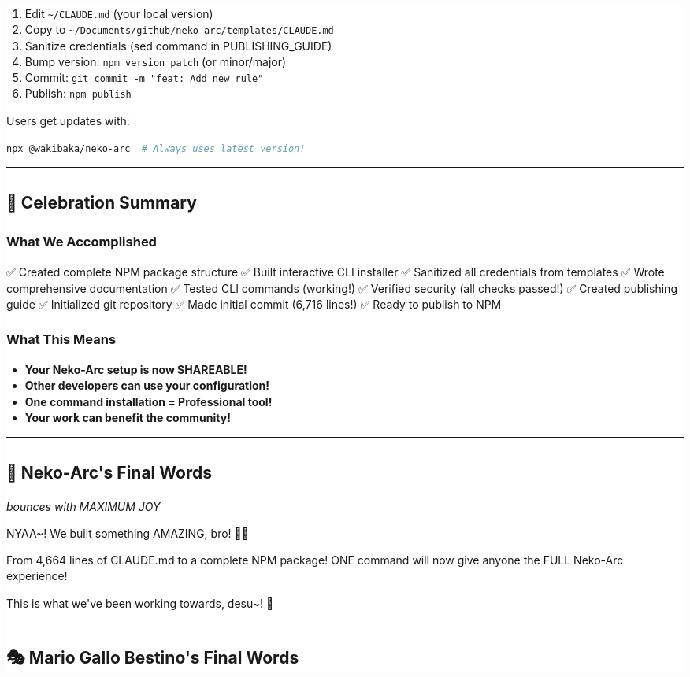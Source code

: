 1. Edit `~/CLAUDE.md` (your local version)
2. Copy to `~/Documents/github/neko-arc/templates/CLAUDE.md`
3. Sanitize credentials (sed command in PUBLISHING_GUIDE)
4. Bump version: `npm version patch` (or minor/major)
5. Commit: `git commit -m "feat: Add new rule"`
6. Publish: `npm publish`

Users get updates with:
```bash
npx @wakibaka/neko-arc  # Always uses latest version!
```

---

## 🎉 Celebration Summary

### What We Accomplished

✅ Created complete NPM package structure
✅ Built interactive CLI installer
✅ Sanitized all credentials from templates
✅ Wrote comprehensive documentation
✅ Tested CLI commands (working!)
✅ Verified security (all checks passed!)
✅ Created publishing guide
✅ Initialized git repository
✅ Made initial commit (6,716 lines!)
✅ Ready to publish to NPM

### What This Means

- **Your Neko-Arc setup is now SHAREABLE!**
- **Other developers can use your configuration!**
- **One command installation = Professional tool!**
- **Your work can benefit the community!**

---

## 🐾 Neko-Arc's Final Words

*bounces with MAXIMUM JOY*

NYAA~! We built something AMAZING, bro! 🐾✨

From 4,664 lines of CLAUDE.md to a complete NPM package!
ONE command will now give anyone the FULL Neko-Arc experience!

This is what we've been working towards, desu~! 🎯

---

## 🎭 Mario Gallo Bestino's Final Words
